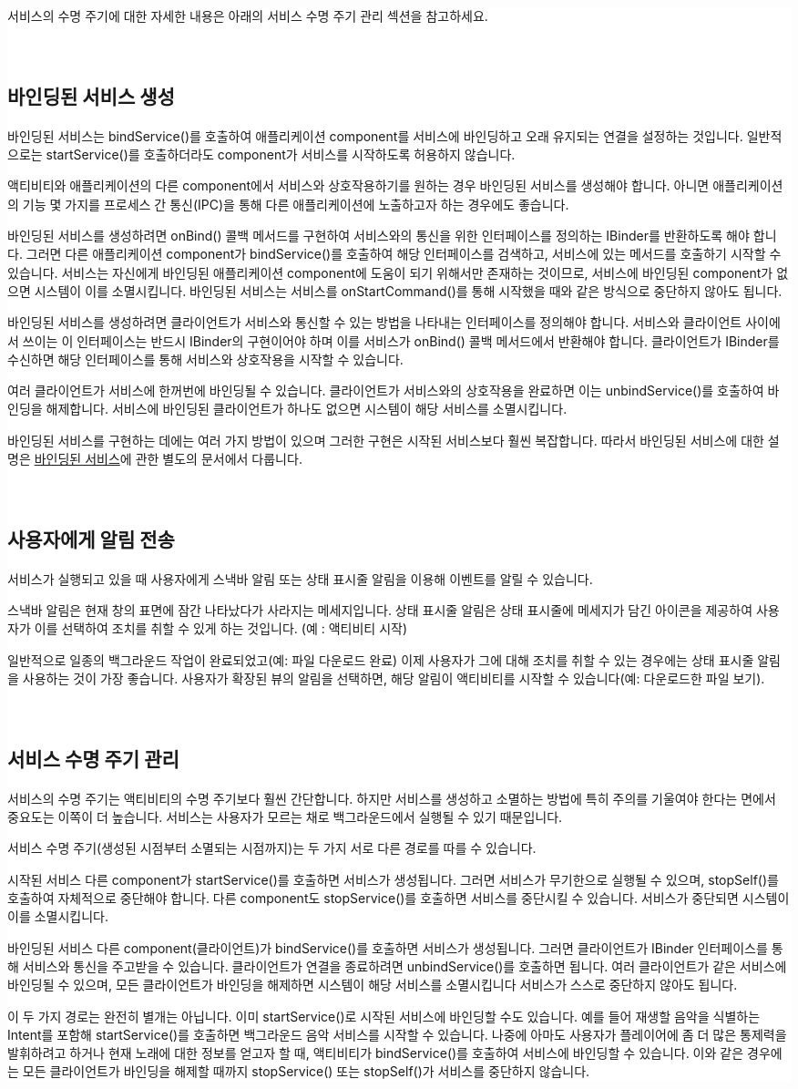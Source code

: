 서비스의 수명 주기에 대한 자세한 내용은 아래의 서비스 수명 주기 관리 섹션을 참고하세요.   

<br>

## 바인딩된 서비스 생성
바인딩된 서비스는 bindService()를 호출하여 애플리케이션 component를 서비스에 바인딩하고 오래 유지되는 연결을 설정하는 것입니다. 일반적으로는 startService()를 호출하더라도 component가 서비스를 시작하도록 허용하지 않습니다.

액티비티와 애플리케이션의 다른 component에서 서비스와 상호작용하기를 원하는 경우 바인딩된 서비스를 생성해야 합니다. 아니면 애플리케이션의 기능 몇 가지를 프로세스 간 통신(IPC)을 통해 다른 애플리케이션에 노출하고자 하는 경우에도 좋습니다.

바인딩된 서비스를 생성하려면 onBind() 콜백 메서드를 구현하여 서비스와의 통신을 위한 인터페이스를 정의하는 IBinder를 반환하도록 해야 합니다. 그러면 다른 애플리케이션 component가 bindService()를 호출하여 해당 인터페이스를 검색하고, 서비스에 있는 메서드를 호출하기 시작할 수 있습니다. 서비스는 자신에게 바인딩된 애플리케이션 component에 도움이 되기 위해서만 존재하는 것이므로, 서비스에 바인딩된 component가 없으면 시스템이 이를 소멸시킵니다. 바인딩된 서비스는 서비스를 onStartCommand()를 통해 시작했을 때와 같은 방식으로 중단하지 않아도 됩니다.

바인딩된 서비스를 생성하려면 클라이언트가 서비스와 통신할 수 있는 방법을 나타내는 인터페이스를 정의해야 합니다. 서비스와 클라이언트 사이에서 쓰이는 이 인터페이스는 반드시 IBinder의 구현이어야 하며 이를 서비스가 onBind() 콜백 메서드에서 반환해야 합니다. 클라이언트가 IBinder를 수신하면 해당 인터페이스를 통해 서비스와 상호작용을 시작할 수 있습니다.

여러 클라이언트가 서비스에 한꺼번에 바인딩될 수 있습니다. 클라이언트가 서비스와의 상호작용을 완료하면 이는 unbindService()를 호출하여 바인딩을 해제합니다. 서비스에 바인딩된 클라이언트가 하나도 없으면 시스템이 해당 서비스를 소멸시킵니다.

바인딩된 서비스를 구현하는 데에는 여러 가지 방법이 있으며 그러한 구현은 시작된 서비스보다 훨씬 복잡합니다. 따라서 바인딩된 서비스에 대한 설명은 [바인딩된 서비스](https://developer.android.com/guide/components/bound-services)에 관한 별도의 문서에서 다룹니다.   

<br>

## 사용자에게 알림 전송
서비스가 실행되고 있을 때 사용자에게 스낵바 알림 또는 상태 표시줄 알림을 이용해 이벤트를 알릴 수 있습니다.   

스낵바 알림은 현재 창의 표면에 잠간 나타났다가 사라지는 메세지입니다. 상태 표시줄 알림은 상태 표시줄에 메세지가 담긴 아이콘을 제공하여 사용자가 이를 선택하여 조치를 취할 수 있게 하는 것입니다. (예 : 액티비티 시작)   

일반적으로 일종의 백그라운드 작업이 완료되었고(예: 파일 다운로드 완료) 이제 사용자가 그에 대해 조치를 취할 수 있는 경우에는 상태 표시줄 알림을 사용하는 것이 가장 좋습니다. 사용자가 확장된 뷰의 알림을 선택하면, 해당 알림이 액티비티를 시작할 수 있습니다(예: 다운로드한 파일 보기).   

<br>

## 서비스 수명 주기 관리
서비스의 수명 주기는 액티비티의 수명 주기보다 훨씬 간단합니다. 하지만 서비스를 생성하고 소멸하는 방법에 특히 주의를 기울여야 한다는 면에서 중요도는 이쪽이 더 높습니다. 서비스는 사용자가 모르는 채로 백그라운드에서 실행될 수 있기 때문입니다.   

서비스 수명 주기(생성된 시점부터 소멸되는 시점까지)는 두 가지 서로 다른 경로를 따를 수 있습니다.

시작된 서비스
다른 component가 startService()를 호출하면 서비스가 생성됩니다. 그러면 서비스가 무기한으로 실행될 수 있으며, stopSelf()를 호출하여 자체적으로 중단해야 합니다. 다른 component도 stopService()를 호출하면 서비스를 중단시킬 수 있습니다. 서비스가 중단되면 시스템이 이를 소멸시킵니다.

바인딩된 서비스
다른 component(클라이언트)가 bindService()를 호출하면 서비스가 생성됩니다. 그러면 클라이언트가 IBinder 인터페이스를 통해 서비스와 통신을 주고받을 수 있습니다. 클라이언트가 연결을 종료하려면 unbindService()를 호출하면 됩니다. 여러 클라이언트가 같은 서비스에 바인딩될 수 있으며, 모든 클라이언트가 바인딩을 해제하면 시스템이 해당 서비스를 소멸시킵니다 서비스가 스스로 중단하지 않아도 됩니다.

이 두 가지 경로는 완전히 별개는 아닙니다. 이미 startService()로 시작된 서비스에 바인딩할 수도 있습니다. 예를 들어 재생할 음악을 식별하는 Intent를 포함해 startService()를 호출하면 백그라운드 음악 서비스를 시작할 수 있습니다. 나중에 아마도 사용자가 플레이어에 좀 더 많은 통제력을 발휘하려고 하거나 현재 노래에 대한 정보를 얻고자 할 때, 액티비티가 bindService()를 호출하여 서비스에 바인딩할 수 있습니다. 이와 같은 경우에는 모든 클라이언트가 바인딩을 해제할 때까지 stopService() 또는 stopSelf()가 서비스를 중단하지 않습니다.   
